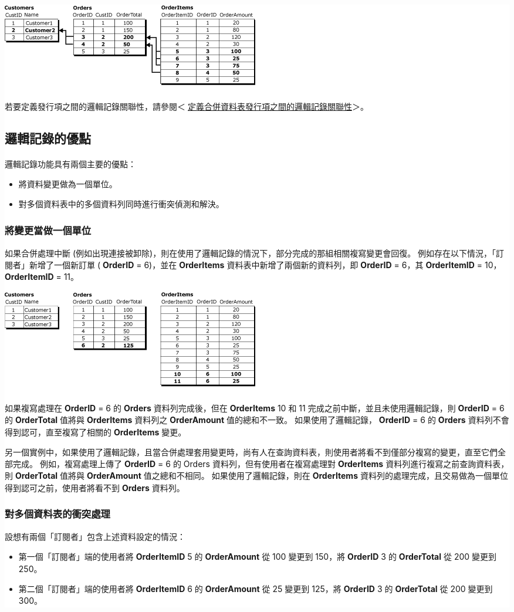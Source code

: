  ![含有值的三個資料表邏輯記錄第一個螢幕擷取畫面。](../../../relational-databases/replication/merge/media/logical-records-02.gif "具有值的三個資料表邏輯記錄")  
  
 若要定義發行項之間的邏輯記錄關聯性，請參閱＜ [定義合併資料表發行項之間的邏輯記錄關聯性](../../../relational-databases/replication/publish/define-a-logical-record-relationship-between-merge-table-articles.md)＞。  
  
## <a name="benefits-of-logical-records"></a>邏輯記錄的優點  
 邏輯記錄功能具有兩個主要的優點：  
  
-   將資料變更做為一個單位。  
  
-   對多個資料表中的多個資料列同時進行衝突偵測和解決。  
  
### <a name="the-application-of-changes-as-a-unit"></a>將變更當做一個單位  
 如果合併處理中斷 (例如出現連接被卸除)，則在使用了邏輯記錄的情況下，部分完成的那組相關複寫變更會回復。 例如存在以下情況，「訂閱者」新增了一個新訂單 ( **OrderID** = 6)，並在 **OrderItems** 資料表中新增了兩個新的資料列，即 **OrderID** = 6，其 **OrderItemID** = 10， **OrderItemID** = 11。  
  
 ![含有值的三個資料表邏輯記錄第二個螢幕擷取畫面。](../../../relational-databases/replication/merge/media/logical-records-04.gif "具有值的三個資料表邏輯記錄")  
  
 如果複寫處理在 **OrderID** = 6 的 **Orders** 資料列完成後，但在 **OrderItems** 10 和 11 完成之前中斷，並且未使用邏輯記錄，則 **OrderID** = 6 的 **OrderTotal** 值將與 **OrderItems** 資料列之 **OrderAmount** 值的總和不一致。 如果使用了邏輯記錄， **OrderID** = 6 的 **Orders** 資料列不會得到認可，直至複寫了相關的 **OrderItems** 變更。  
  
 另一個實例中，如果使用了邏輯記錄，且當合併處理套用變更時，尚有人在查詢資料表，則使用者將看不到僅部分複寫的變更，直至它們全部完成。 例如，複寫處理上傳了 **OrderID** = 6 的 Orders 資料列，但有使用者在複寫處理對 **OrderItems** 資料列進行複寫之前查詢資料表，則 **OrderTotal** 值將與 **OrderAmount** 值之總和不相同。 如果使用了邏輯記錄，則在 **OrderItems** 資料列的處理完成，且交易做為一個單位得到認可之前，使用者將看不到 **Orders** 資料列。  
  
### <a name="the-application-of-conflict-handling-to-more-than-one-table"></a>對多個資料表的衝突處理  
 設想有兩個「訂閱者」包含上述資料設定的情況：  
  
-   第一個「訂閱者」端的使用者將 **OrderItemID** 5 的 **OrderAmount** 從 100 變更到 150，將 **OrderID** 3 的 **OrderTotal** 從 200 變更到 250。  
  
-   第二個「訂閱者」端的使用者將 **OrderItemID** 6 的 **OrderAmount** 從 25 變更到 125，將 **OrderID** 3 的 **OrderTotal** 從 200 變更到 300。  
  